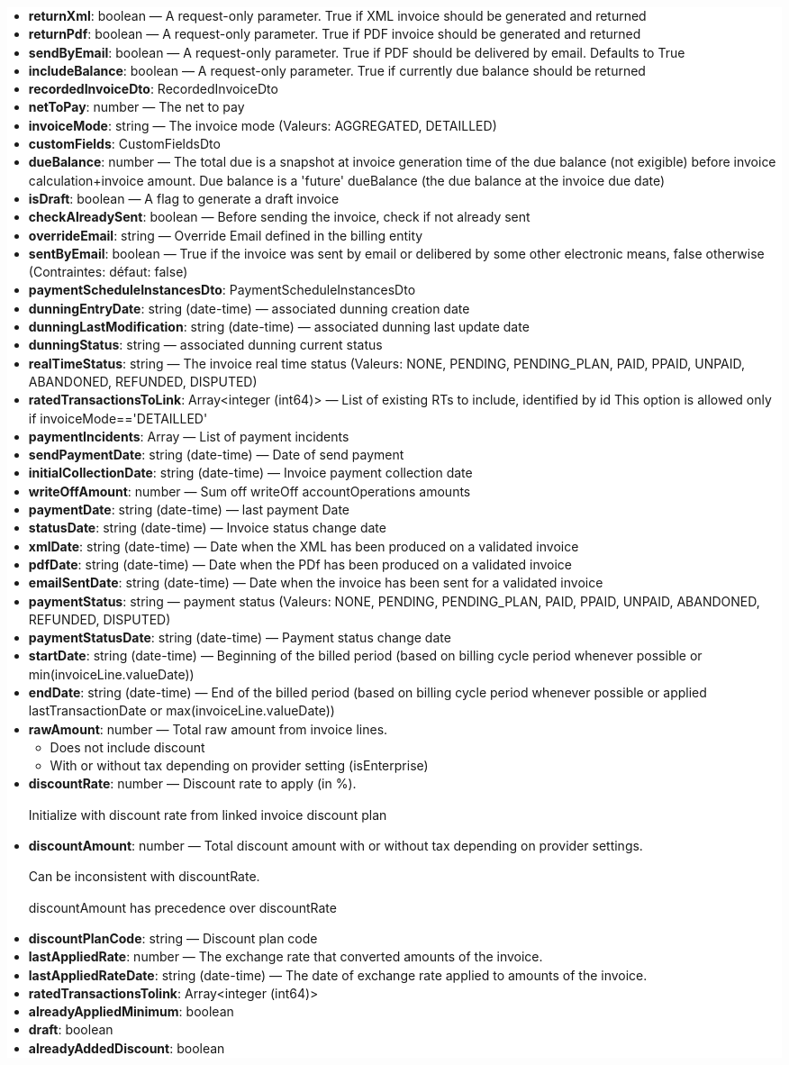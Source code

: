 - **returnXml**: boolean — A request-only parameter. True if XML invoice should be generated and returned
- **returnPdf**: boolean — A request-only parameter. True if PDF invoice should be generated and returned
- **sendByEmail**: boolean — A request-only parameter. True if PDF should be delivered by email. Defaults to True
- **includeBalance**: boolean — A request-only parameter. True if currently due balance should be returned
- **recordedInvoiceDto**: RecordedInvoiceDto
- **netToPay**: number — The net to pay
- **invoiceMode**: string — The invoice mode (Valeurs: AGGREGATED, DETAILLED)
- **customFields**: CustomFieldsDto
- **dueBalance**: number — The total due is a snapshot at invoice generation time of the due balance (not exigible) before invoice calculation+invoice amount. Due balance is a 'future' dueBalance (the due balance at the invoice due date)
- **isDraft**: boolean — A flag to generate a draft invoice
- **checkAlreadySent**: boolean — Before sending the invoice, check if not already sent
- **overrideEmail**: string — Override Email defined in the billing entity
- **sentByEmail**: boolean — True if the invoice was sent by email or delibered by some other electronic means, false otherwise (Contraintes: défaut: false)
- **paymentScheduleInstancesDto**: PaymentScheduleInstancesDto
- **dunningEntryDate**: string (date-time) — associated dunning creation date
- **dunningLastModification**: string (date-time) — associated dunning last update date
- **dunningStatus**: string — associated dunning current status
- **realTimeStatus**: string — The invoice real time status (Valeurs: NONE, PENDING, PENDING_PLAN, PAID, PPAID, UNPAID, ABANDONED, REFUNDED, DISPUTED)
- **ratedTransactionsToLink**: Array<integer (int64)> — List of existing RTs to include, identified by id This option is allowed only if invoiceMode=='DETAILLED'
- **paymentIncidents**: Array<string> — List of payment incidents
- **sendPaymentDate**: string (date-time) — Date of send payment
- **initialCollectionDate**: string (date-time) — Invoice payment collection date
- **writeOffAmount**: number — Sum off writeOff accountOperations amounts
- **paymentDate**: string (date-time) — last payment Date
- **statusDate**: string (date-time) — Invoice status change date
- **xmlDate**: string (date-time) — Date when the XML has been produced on a validated invoice
- **pdfDate**: string (date-time) — Date when the PDf has been produced on a validated invoice
- **emailSentDate**: string (date-time) — Date when the invoice has been sent for a validated invoice
- **paymentStatus**: string — payment status (Valeurs: NONE, PENDING, PENDING_PLAN, PAID, PPAID, UNPAID, ABANDONED, REFUNDED, DISPUTED)
- **paymentStatusDate**: string (date-time) — Payment status change date
- **startDate**: string (date-time) — Beginning of the billed period (based on billing cycle period whenever possible or min(invoiceLine.valueDate))
- **endDate**: string (date-time) — End of the billed period (based on billing cycle period whenever possible or applied lastTransactionDate or max(invoiceLine.valueDate))
- **rawAmount**: number — Total raw amount from invoice lines. <ul><li>Does not include discount</li><li>With or without tax depending on provider setting (isEnterprise)</li></ul>
- **discountRate**: number — Discount rate to apply (in %).<p>Initialize with discount rate from linked invoice discount plan</p>
- **discountAmount**: number — Total discount amount with or without tax depending on provider settings.<p>Can be inconsistent with discountRate.</p><p>discountAmount has precedence over discountRate</p>
- **discountPlanCode**: string — Discount plan code
- **lastAppliedRate**: number — The exchange rate that converted amounts of the invoice.
- **lastAppliedRateDate**: string (date-time) — The date of exchange rate applied to amounts of the invoice.
- **ratedTransactionsTolink**: Array<integer (int64)>
- **alreadyAppliedMinimum**: boolean
- **draft**: boolean
- **alreadyAddedDiscount**: boolean
